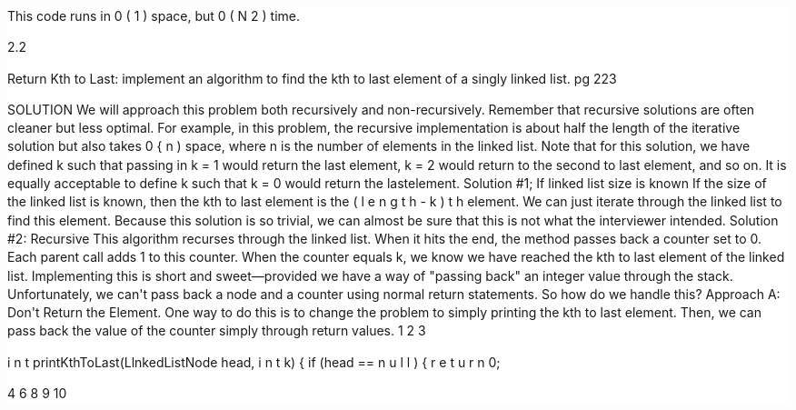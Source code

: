 This code runs in 0 ( 1 ) space, but 0 ( N 2 ) time.

2.2

Return Kth to Last: implement an algorithm to find the kth to last element of a singly linked list.
pg 223

SOLUTION
We will approach this problem both recursively and non-recursively. Remember that recursive solutions are
often cleaner but less optimal. For example, in this problem, the recursive implementation is about half the
length of the iterative solution but also takes 0 { n ) space, where n is the number of elements in the linked
list.
Note that for this solution, we have defined k such that passing in k = 1 would return the last element, k
= 2 would return to the second to last element, and so on. It is equally acceptable to define k such that k
= 0 would return the lastelement.
Solution #1; If linked list size is known
If the size of the linked list is known, then the kth to last element is the ( l e n g t h - k ) t h element. We can
just iterate through the linked list to find this element. Because this solution is so trivial, we can almost be
sure that this is not what the interviewer intended.
Solution #2: Recursive
This algorithm recurses through the linked list. When it hits the end, the method passes back a counter set
to 0. Each parent call adds 1 to this counter. When the counter equals k, we know we have reached the kth
to last element of the linked list.
Implementing this is short and sweet—provided we have a way of "passing back" an integer value through
the stack. Unfortunately, we can't pass back a node and a counter using normal return statements. So how
do we handle this?
Approach A: Don't Return the Element.
One way to do this is to change the problem to simply printing the kth to last element. Then, we can pass
back the value of the counter simply through return values.
1
2
3

i n t printKthToLast(LlnkedListNode head, i n t k) {
if (head == n u l l ) {
r e t u r n 0;

4
6
8
9
10
